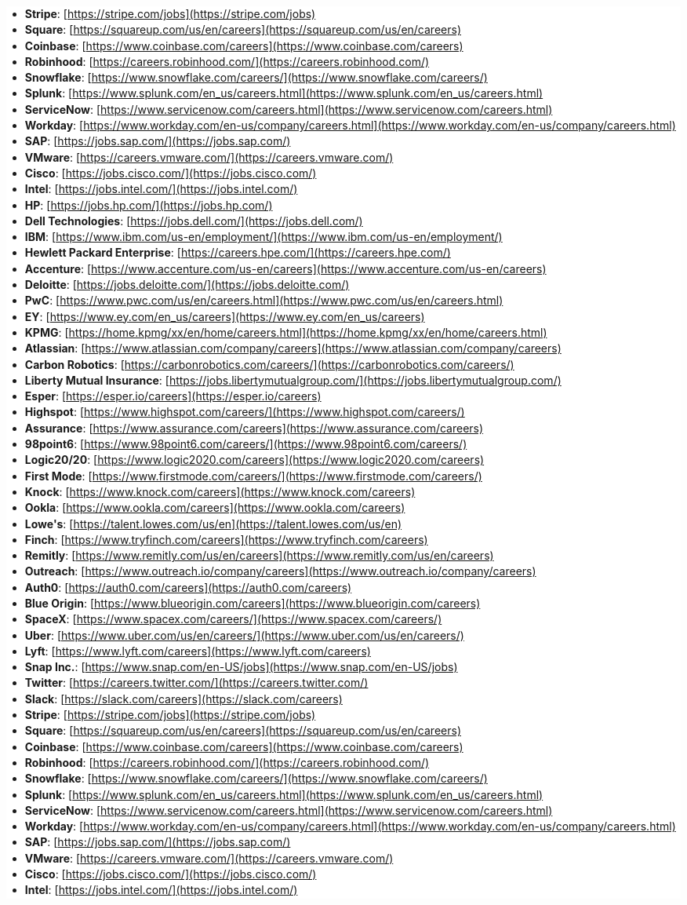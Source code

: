 - **Stripe**: [https://stripe.com/jobs](https://stripe.com/jobs)
- **Square**: [https://squareup.com/us/en/careers](https://squareup.com/us/en/careers)
- **Coinbase**: [https://www.coinbase.com/careers](https://www.coinbase.com/careers)
- **Robinhood**: [https://careers.robinhood.com/](https://careers.robinhood.com/)
- **Snowflake**: [https://www.snowflake.com/careers/](https://www.snowflake.com/careers/)
- **Splunk**: [https://www.splunk.com/en_us/careers.html](https://www.splunk.com/en_us/careers.html)
- **ServiceNow**: [https://www.servicenow.com/careers.html](https://www.servicenow.com/careers.html)
- **Workday**: [https://www.workday.com/en-us/company/careers.html](https://www.workday.com/en-us/company/careers.html)
- **SAP**: [https://jobs.sap.com/](https://jobs.sap.com/)
- **VMware**: [https://careers.vmware.com/](https://careers.vmware.com/)
- **Cisco**: [https://jobs.cisco.com/](https://jobs.cisco.com/)
- **Intel**: [https://jobs.intel.com/](https://jobs.intel.com/)
- **HP**: [https://jobs.hp.com/](https://jobs.hp.com/)
- **Dell Technologies**: [https://jobs.dell.com/](https://jobs.dell.com/)
- **IBM**: [https://www.ibm.com/us-en/employment/](https://www.ibm.com/us-en/employment/)
- **Hewlett Packard Enterprise**: [https://careers.hpe.com/](https://careers.hpe.com/)
- **Accenture**: [https://www.accenture.com/us-en/careers](https://www.accenture.com/us-en/careers)
- **Deloitte**: [https://jobs.deloitte.com/](https://jobs.deloitte.com/)
- **PwC**: [https://www.pwc.com/us/en/careers.html](https://www.pwc.com/us/en/careers.html)
- **EY**: [https://www.ey.com/en_us/careers](https://www.ey.com/en_us/careers)
- **KPMG**: [https://home.kpmg/xx/en/home/careers.html](https://home.kpmg/xx/en/home/careers.html)
- **Atlassian**: [https://www.atlassian.com/company/careers](https://www.atlassian.com/company/careers)
- **Carbon Robotics**: [https://carbonrobotics.com/careers/](https://carbonrobotics.com/careers/)
- **Liberty Mutual Insurance**: [https://jobs.libertymutualgroup.com/](https://jobs.libertymutualgroup.com/)
- **Esper**: [https://esper.io/careers](https://esper.io/careers)
- **Highspot**: [https://www.highspot.com/careers/](https://www.highspot.com/careers/)
- **Assurance**: [https://www.assurance.com/careers](https://www.assurance.com/careers)
- **98point6**: [https://www.98point6.com/careers/](https://www.98point6.com/careers/)
- **Logic20/20**: [https://www.logic2020.com/careers](https://www.logic2020.com/careers)
- **First Mode**: [https://www.firstmode.com/careers/](https://www.firstmode.com/careers/)
- **Knock**: [https://www.knock.com/careers](https://www.knock.com/careers)
- **Ookla**: [https://www.ookla.com/careers](https://www.ookla.com/careers)
- **Lowe's**: [https://talent.lowes.com/us/en](https://talent.lowes.com/us/en)
- **Finch**: [https://www.tryfinch.com/careers](https://www.tryfinch.com/careers)
- **Remitly**: [https://www.remitly.com/us/en/careers](https://www.remitly.com/us/en/careers)
- **Outreach**: [https://www.outreach.io/company/careers](https://www.outreach.io/company/careers)
- **Auth0**: [https://auth0.com/careers](https://auth0.com/careers)
- **Blue Origin**: [https://www.blueorigin.com/careers](https://www.blueorigin.com/careers)
- **SpaceX**: [https://www.spacex.com/careers/](https://www.spacex.com/careers/)
- **Uber**: [https://www.uber.com/us/en/careers/](https://www.uber.com/us/en/careers/)
- **Lyft**: [https://www.lyft.com/careers](https://www.lyft.com/careers)
- **Snap Inc.**: [https://www.snap.com/en-US/jobs](https://www.snap.com/en-US/jobs)
- **Twitter**: [https://careers.twitter.com/](https://careers.twitter.com/)
- **Slack**: [https://slack.com/careers](https://slack.com/careers)
- **Stripe**: [https://stripe.com/jobs](https://stripe.com/jobs)
- **Square**: [https://squareup.com/us/en/careers](https://squareup.com/us/en/careers)
- **Coinbase**: [https://www.coinbase.com/careers](https://www.coinbase.com/careers)
- **Robinhood**: [https://careers.robinhood.com/](https://careers.robinhood.com/)
- **Snowflake**: [https://www.snowflake.com/careers/](https://www.snowflake.com/careers/)
- **Splunk**: [https://www.splunk.com/en_us/careers.html](https://www.splunk.com/en_us/careers.html)
- **ServiceNow**: [https://www.servicenow.com/careers.html](https://www.servicenow.com/careers.html)
- **Workday**: [https://www.workday.com/en-us/company/careers.html](https://www.workday.com/en-us/company/careers.html)
- **SAP**: [https://jobs.sap.com/](https://jobs.sap.com/)
- **VMware**: [https://careers.vmware.com/](https://careers.vmware.com/)
- **Cisco**: [https://jobs.cisco.com/](https://jobs.cisco.com/)
- **Intel**: [https://jobs.intel.com/](https://jobs.intel.com/)